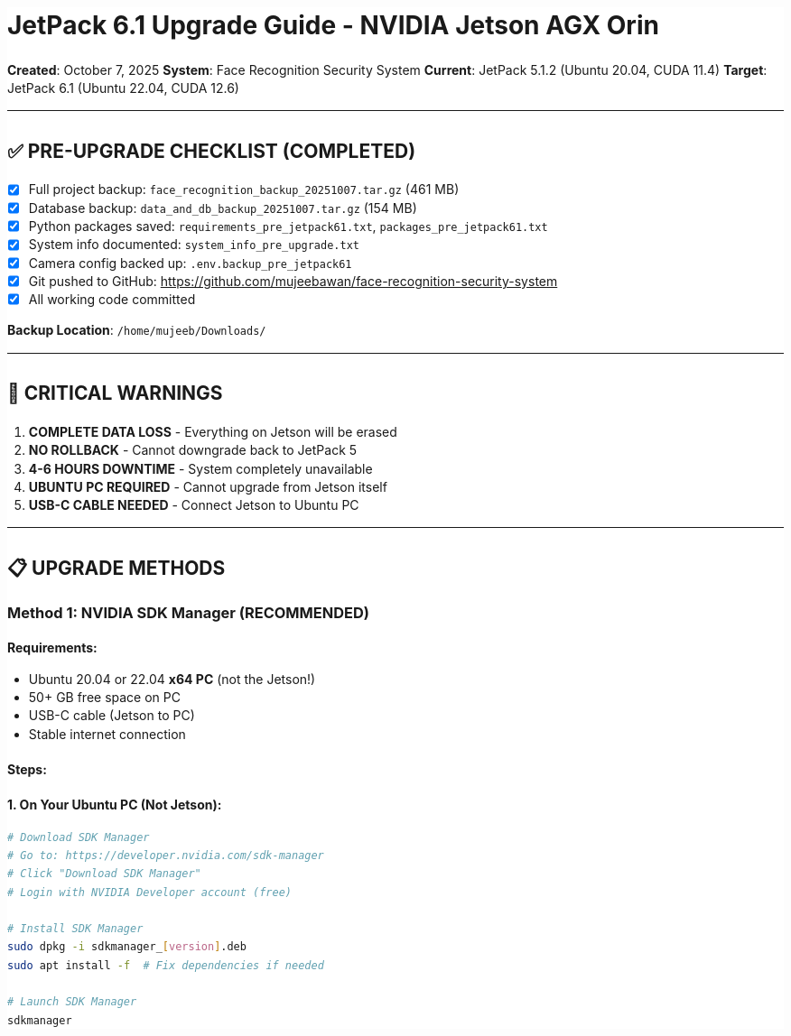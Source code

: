 # JetPack 6.1 Upgrade Guide - NVIDIA Jetson AGX Orin

**Created**: October 7, 2025
**System**: Face Recognition Security System
**Current**: JetPack 5.1.2 (Ubuntu 20.04, CUDA 11.4)
**Target**: JetPack 6.1 (Ubuntu 22.04, CUDA 12.6)

---

## ✅ PRE-UPGRADE CHECKLIST (COMPLETED)

- [x] Full project backup: `face_recognition_backup_20251007.tar.gz` (461 MB)
- [x] Database backup: `data_and_db_backup_20251007.tar.gz` (154 MB)
- [x] Python packages saved: `requirements_pre_jetpack61.txt`, `packages_pre_jetpack61.txt`
- [x] System info documented: `system_info_pre_upgrade.txt`
- [x] Camera config backed up: `.env.backup_pre_jetpack61`
- [x] Git pushed to GitHub: https://github.com/mujeebawan/face-recognition-security-system
- [x] All working code committed

**Backup Location**: `/home/mujeeb/Downloads/`

---

## 🚨 CRITICAL WARNINGS

1. **COMPLETE DATA LOSS** - Everything on Jetson will be erased
2. **NO ROLLBACK** - Cannot downgrade back to JetPack 5
3. **4-6 HOURS DOWNTIME** - System completely unavailable
4. **UBUNTU PC REQUIRED** - Cannot upgrade from Jetson itself
5. **USB-C CABLE NEEDED** - Connect Jetson to Ubuntu PC

---

## 📋 UPGRADE METHODS

### **Method 1: NVIDIA SDK Manager (RECOMMENDED)**

**Requirements:**
- Ubuntu 20.04 or 22.04 **x64 PC** (not the Jetson!)
- 50+ GB free space on PC
- USB-C cable (Jetson to PC)
- Stable internet connection

#### **Steps:**

**1. On Your Ubuntu PC (Not Jetson):**

```bash
# Download SDK Manager
# Go to: https://developer.nvidia.com/sdk-manager
# Click "Download SDK Manager"
# Login with NVIDIA Developer account (free)

# Install SDK Manager
sudo dpkg -i sdkmanager_[version].deb
sudo apt install -f  # Fix dependencies if needed

# Launch SDK Manager
sdkmanager
```

